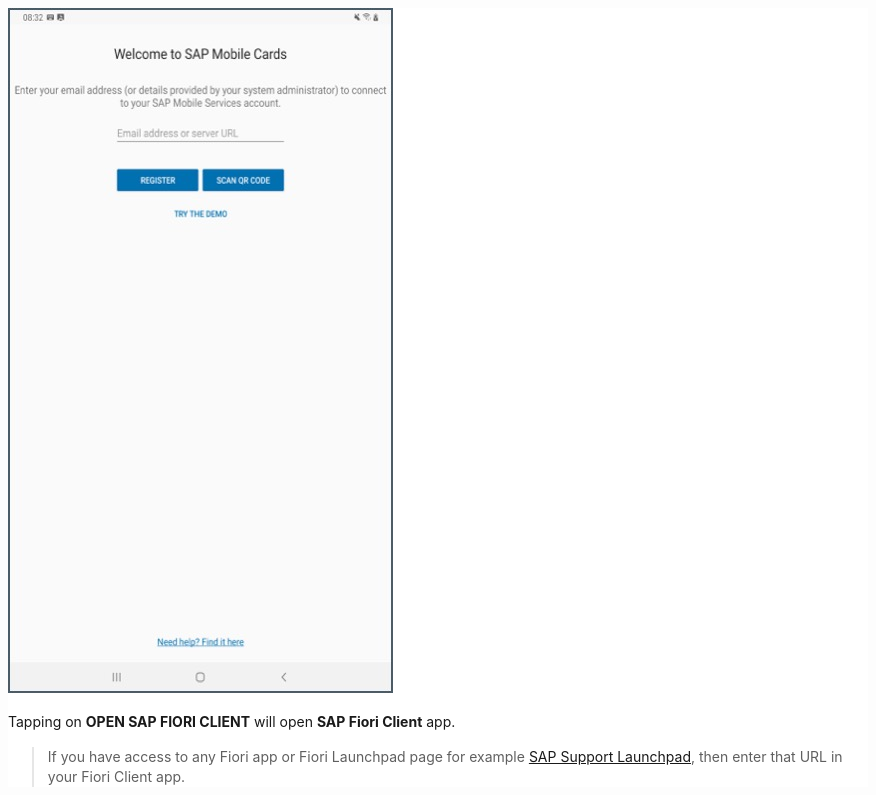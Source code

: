 ![MDK](img_040.jpg)

Tapping on **OPEN SAP FIORI CLIENT** will open **SAP Fiori Client** app.

>If you have access to any Fiori app or Fiori Launchpad page for example [SAP Support Launchpad](https://launchpad.support.sap.com), then enter that URL in your Fiori Client app.
